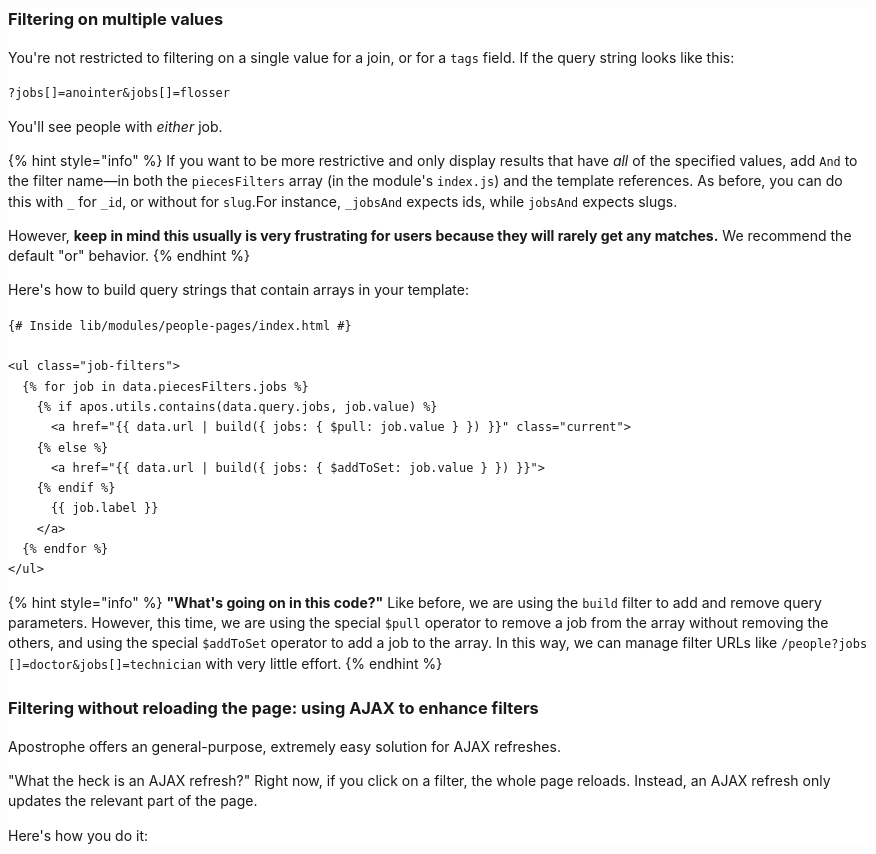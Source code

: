 ### Filtering on multiple values

You're not restricted to filtering on a single value for a join, or for a `tags` field. If the query string looks like this:

```
?jobs[]=anointer&jobs[]=flosser
```

You'll see people with *either* job.

{% hint style="info" %}
If you want to be more restrictive and only display results that have *all* of the specified values, add `And` to the filter name&mdash;in both the `piecesFilters` array (in the module's `index.js`) and the template references. As before, you can do this with `_` for `_id`, or without for `slug`.For instance, `_jobsAnd` expects ids, while `jobsAnd` expects slugs.

However, **keep in mind this usually is very frustrating for users because they will rarely get any matches.** We recommend the default "or" behavior.
{% endhint %}

Here's how to build query strings that contain arrays in your template:

```markup
{# Inside lib/modules/people-pages/index.html #}

<ul class="job-filters">
  {% for job in data.piecesFilters.jobs %}
    {% if apos.utils.contains(data.query.jobs, job.value) %}
      <a href="{{ data.url | build({ jobs: { $pull: job.value } }) }}" class="current">
    {% else %}
      <a href="{{ data.url | build({ jobs: { $addToSet: job.value } }) }}">
    {% endif %}
      {{ job.label }}
    </a>
  {% endfor %}
</ul>
```

{% hint style="info" %}
**"What's going on in this code?"** Like before, we are using the `build` filter to add and remove query parameters. However, this time, we are using the special `$pull` operator to remove a job from the array without removing the others, and using the special `$addToSet` operator to add a job to the array. In this way, we can manage filter URLs like `/people?jobs[]=doctor&jobs[]=technician` with very little effort.
{% endhint %}

### Filtering without reloading the page: using AJAX to enhance filters

Apostrophe offers an general-purpose, extremely easy solution for AJAX refreshes.

"What the heck is an AJAX refresh?" Right now, if you click on a filter, the whole page reloads. Instead, an AJAX refresh only updates the relevant part of the page.

Here's how you do it:

